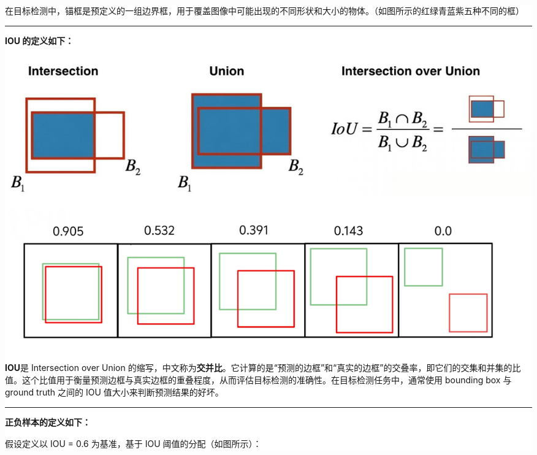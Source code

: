 &#x20;      在目标检测中，锚框是预定义的一组边界框，用于覆盖图像中可能出现的不同形状和大小的物体。（如图所示的红绿青蓝紫五种不同的框）

***

**&#x20;IOU 的定义如下：**

![](images/Luban_175740827723950391989-5e27-4041-8957-34aa19be155e.png)

![](images/Luban_17574094150993f89e6ab-a2b8-4bb0-acab-2bf2791ddb5e.png)

**&#x20;      IOU**是 Intersection over Union 的缩写，中文称为**交并比**。它计算的是“预测的边框”和“真实的边框”的交叠率，即它们的交集和并集的比值。这个比值用于衡量预测边框与真实边框的重叠程度，从而评估目标检测的准确性。在目标检测任务中，通常使用 bounding box 与 ground truth 之间的 IOU 值大小来判断预测结果的好坏。

***

**正负样本的定义如下：**

假设定义以 IOU = 0.6 为基准，基于 IOU 阈值的分配（如图所示）：

